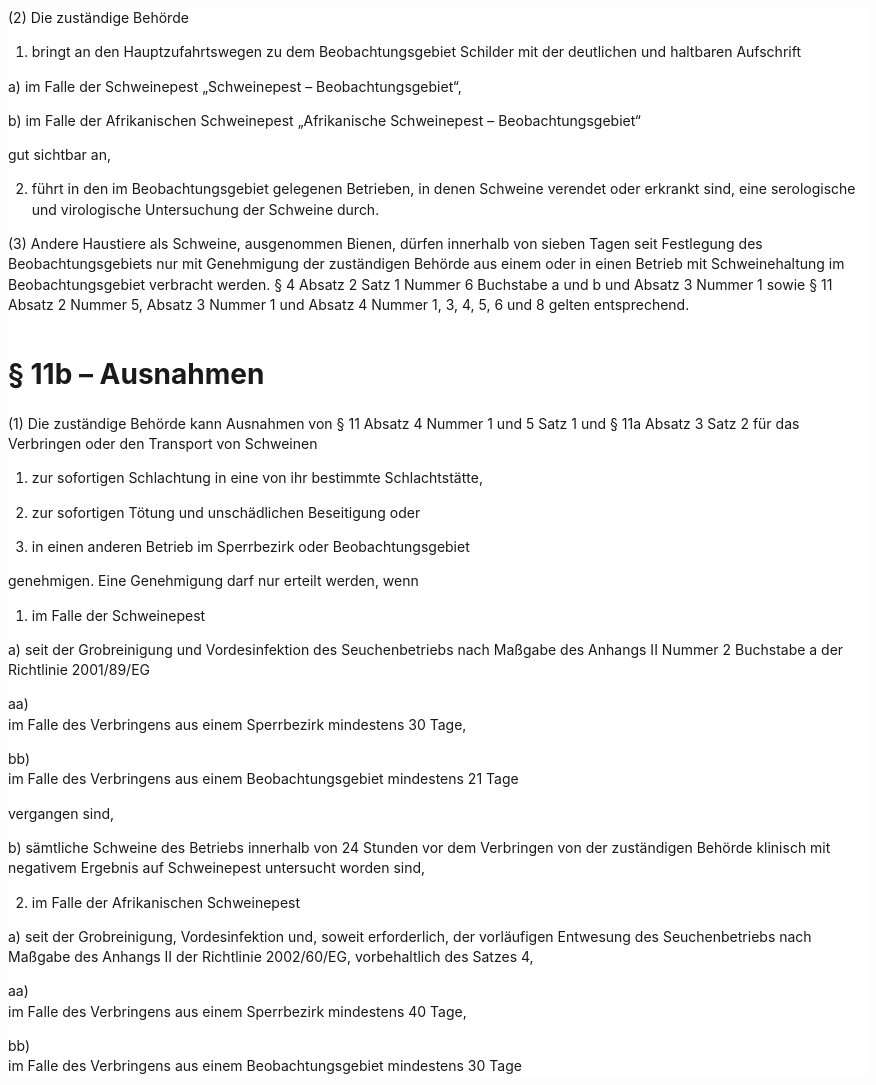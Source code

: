 (2) Die zuständige Behörde

1. bringt an den Hauptzufahrtswegen zu dem Beobachtungsgebiet Schilder mit der deutlichen und haltbaren Aufschrift

a) im Falle der Schweinepest „Schweinepest – Beobachtungsgebiet“,

b) im Falle der Afrikanischen Schweinepest „Afrikanische Schweinepest – Beobachtungsgebiet“

gut sichtbar an,

2. führt in den im Beobachtungsgebiet gelegenen Betrieben, in denen Schweine verendet oder erkrankt sind, eine serologische und virologische Untersuchung der Schweine durch.

(3) Andere Haustiere als Schweine, ausgenommen Bienen, dürfen innerhalb von sieben Tagen seit Festlegung des Beobachtungsgebiets nur mit Genehmigung der zuständigen Behörde aus einem oder in einen Betrieb mit Schweinehaltung im Beobachtungsgebiet verbracht werden. § 4 Absatz 2 Satz 1 Nummer 6 Buchstabe a und b und Absatz 3 Nummer 1 sowie § 11 Absatz 2 Nummer 5, Absatz 3 Nummer 1 und Absatz 4 Nummer 1, 3, 4, 5, 6 und 8 gelten entsprechend.

# § 11b – Ausnahmen

(1) Die zuständige Behörde kann Ausnahmen von § 11 Absatz 4 Nummer 1 und 5 Satz 1 und § 11a Absatz 3 Satz 2 für das Verbringen oder den Transport von Schweinen

1. zur sofortigen Schlachtung in eine von ihr bestimmte Schlachtstätte,

2. zur sofortigen Tötung und unschädlichen Beseitigung oder

3. in einen anderen Betrieb im Sperrbezirk oder Beobachtungsgebiet

genehmigen. Eine Genehmigung darf nur erteilt werden, wenn

1. im Falle der Schweinepest

a) seit der Grobreinigung und Vordesinfektion des Seuchenbetriebs nach Maßgabe des Anhangs II Nummer 2 Buchstabe a der Richtlinie 2001/89/EG

aa)  
im Falle des Verbringens aus einem Sperrbezirk mindestens 30 Tage,

bb)  
im Falle des Verbringens aus einem Beobachtungsgebiet mindestens 21 Tage

vergangen sind,

b) sämtliche Schweine des Betriebs innerhalb von 24 Stunden vor dem Verbringen von der zuständigen Behörde klinisch mit negativem Ergebnis auf Schweinepest untersucht worden sind,

2. im Falle der Afrikanischen Schweinepest

a) seit der Grobreinigung, Vordesinfektion und, soweit erforderlich, der vorläufigen Entwesung des Seuchenbetriebs nach Maßgabe des Anhangs II der Richtlinie 2002/60/EG, vorbehaltlich des Satzes 4,

aa)  
im Falle des Verbringens aus einem Sperrbezirk mindestens 40 Tage,

bb)  
im Falle des Verbringens aus einem Beobachtungsgebiet mindestens 30 Tage
